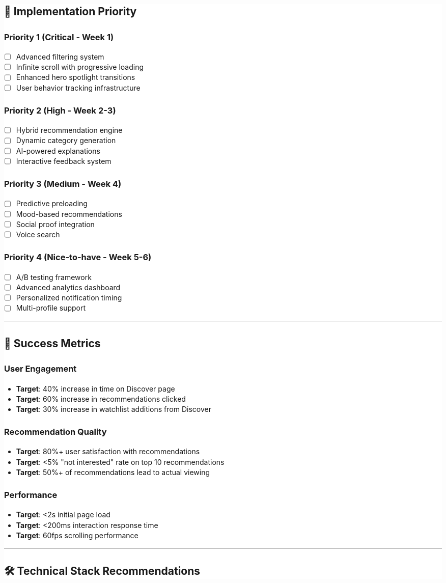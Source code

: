 ## 🔄 Implementation Priority

### Priority 1 (Critical - Week 1)
- [ ] Advanced filtering system
- [ ] Infinite scroll with progressive loading
- [ ] Enhanced hero spotlight transitions
- [ ] User behavior tracking infrastructure

### Priority 2 (High - Week 2-3)
- [ ] Hybrid recommendation engine
- [ ] Dynamic category generation
- [ ] AI-powered explanations
- [ ] Interactive feedback system

### Priority 3 (Medium - Week 4)
- [ ] Predictive preloading
- [ ] Mood-based recommendations
- [ ] Social proof integration
- [ ] Voice search

### Priority 4 (Nice-to-have - Week 5-6)
- [ ] A/B testing framework
- [ ] Advanced analytics dashboard
- [ ] Personalized notification timing
- [ ] Multi-profile support

---

## 🎯 Success Metrics

### User Engagement
- **Target**: 40% increase in time on Discover page
- **Target**: 60% increase in recommendations clicked
- **Target**: 30% increase in watchlist additions from Discover

### Recommendation Quality
- **Target**: 80%+ user satisfaction with recommendations
- **Target**: <5% "not interested" rate on top 10 recommendations
- **Target**: 50%+ of recommendations lead to actual viewing

### Performance
- **Target**: <2s initial page load
- **Target**: <200ms interaction response time
- **Target**: 60fps scrolling performance

---

## 🛠️ Technical Stack Recommendations
